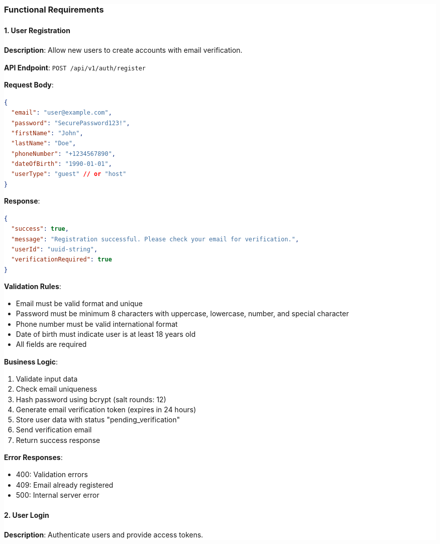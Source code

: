 ### Functional Requirements

#### 1. User Registration

**Description**: Allow new users to create accounts with email verification.

**API Endpoint**: `POST /api/v1/auth/register`

**Request Body**:
```json
{
  "email": "user@example.com",
  "password": "SecurePassword123!",
  "firstName": "John",
  "lastName": "Doe",
  "phoneNumber": "+1234567890",
  "dateOfBirth": "1990-01-01",
  "userType": "guest" // or "host"
}
```

**Response**:
```json
{
  "success": true,
  "message": "Registration successful. Please check your email for verification.",
  "userId": "uuid-string",
  "verificationRequired": true
}
```

**Validation Rules**:
- Email must be valid format and unique
- Password must be minimum 8 characters with uppercase, lowercase, number, and special character
- Phone number must be valid international format
- Date of birth must indicate user is at least 18 years old
- All fields are required

**Business Logic**:
1. Validate input data
2. Check email uniqueness
3. Hash password using bcrypt (salt rounds: 12)
4. Generate email verification token (expires in 24 hours)
5. Store user data with status "pending_verification"
6. Send verification email
7. Return success response

**Error Responses**:
- 400: Validation errors
- 409: Email already registered
- 500: Internal server error

#### 2. User Login

**Description**: Authenticate users and provide access tokens.

